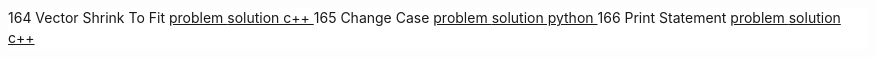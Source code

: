 

<tr>
    <td>
        164
    </td>
    <td>
        Vector Shrink To Fit
    </td>
    <td>
        <a href="https://www.geeksforgeeks.org/problems/vector-shrink-to-fit/1" target="_blank">
            problem
        </a>
    </td>
    <td>
        <a href="https://github.com/AI-Cortex/geeksforgeeks_Solution/blob/main/code%20c%2B%2B/Vector%20Shrink%20To%20Fit.cpp" target="_blank">
            solution c++
        </a>
    </td>
</tr>



<tr>
    <td>
        165
    </td>
    <td>
        Change Case
    </td>
    <td>
        <a href="https://www.geeksforgeeks.org/problems/change-case--141628/1" target="_blank">
            problem
        </a>
    </td>
    <td>
        <a href="https://github.com/AI-Cortex/geeksforgeeks_Solution/blob/main/code%20python/Change%20Case.py" target="_blank">
            solution python
        </a>
    </td>
</tr>



<tr>
    <td>
        166
    </td>
    <td>
        Print Statement
    </td>
    <td>
        <a href="https://www.geeksforgeeks.org/problems/print-statement--112959/1" target="_blank">
            problem
        </a>
    </td>
    <td>
        <a href="https://github.com/AI-Cortex/geeksforgeeks_Solution/blob/main/code%20c%2B%2B/Print%20Statement.cpp" target="_blank">
            solution c++
        </a>
    </td>
</tr>

